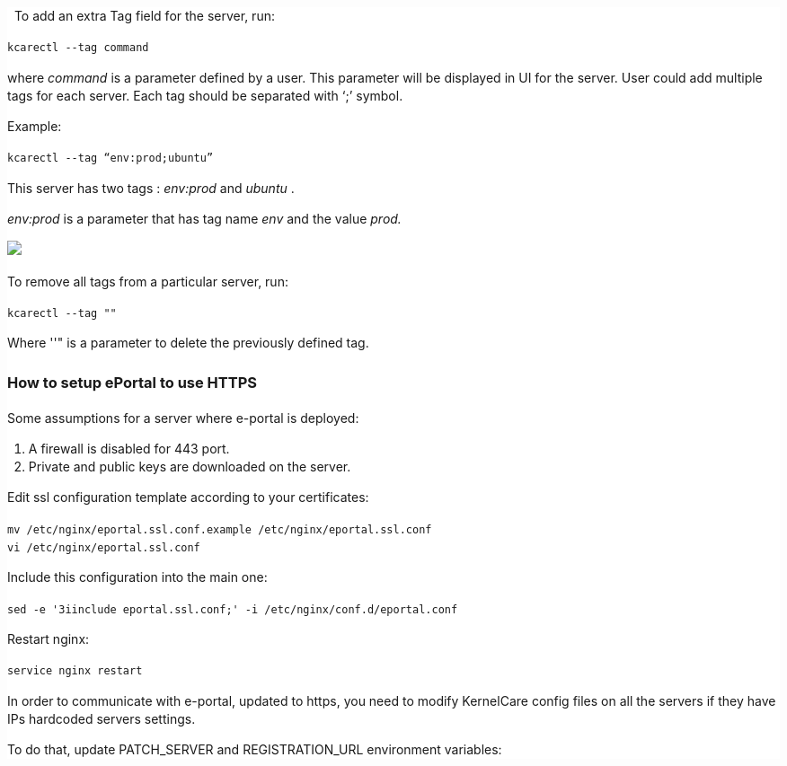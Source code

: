 
 
To add an extra Tag field for the server, run:

```
kcarectl --tag command
```

where _command_ is a parameter defined by a user. This parameter will be displayed in UI for the server. User could add multiple tags for each server. Each tag should be separated with ‘;’ symbol.

Example:

```
kcarectl --tag “env:prod;ubuntu”
```

This server has two tags : _env:prod_ and _ubuntu_ .

_env:prod_ is a parameter that has tag name _env_ and the value _prod._

![](https://docs.kernelcare.com/addingextratagfield_zoom88.png)

To remove all tags from a particular server, run:

```
kcarectl --tag ""
```

Where ''" is a parameter to delete the previously defined tag.


### How to setup ePortal to use HTTPS



Some assumptions for a server where e-portal is deployed:

1. A firewall is disabled for 443 port.
2. Private and public keys are downloaded on the server.

Edit ssl configuration template according to your certificates:

```
mv /etc/nginx/eportal.ssl.conf.example /etc/nginx/eportal.ssl.conf
vi /etc/nginx/eportal.ssl.conf
```

Include this configuration into the main one:

```
sed -e '3iinclude eportal.ssl.conf;' -i /etc/nginx/conf.d/eportal.conf
```

Restart nginx:

```
service nginx restart
```

In order to communicate with e-portal, updated to https, you need to modify KernelCare config files on all the servers if they have IPs hardcoded servers settings.

To do that, update PATCH_SERVER and REGISTRATION_URL environment variables:
